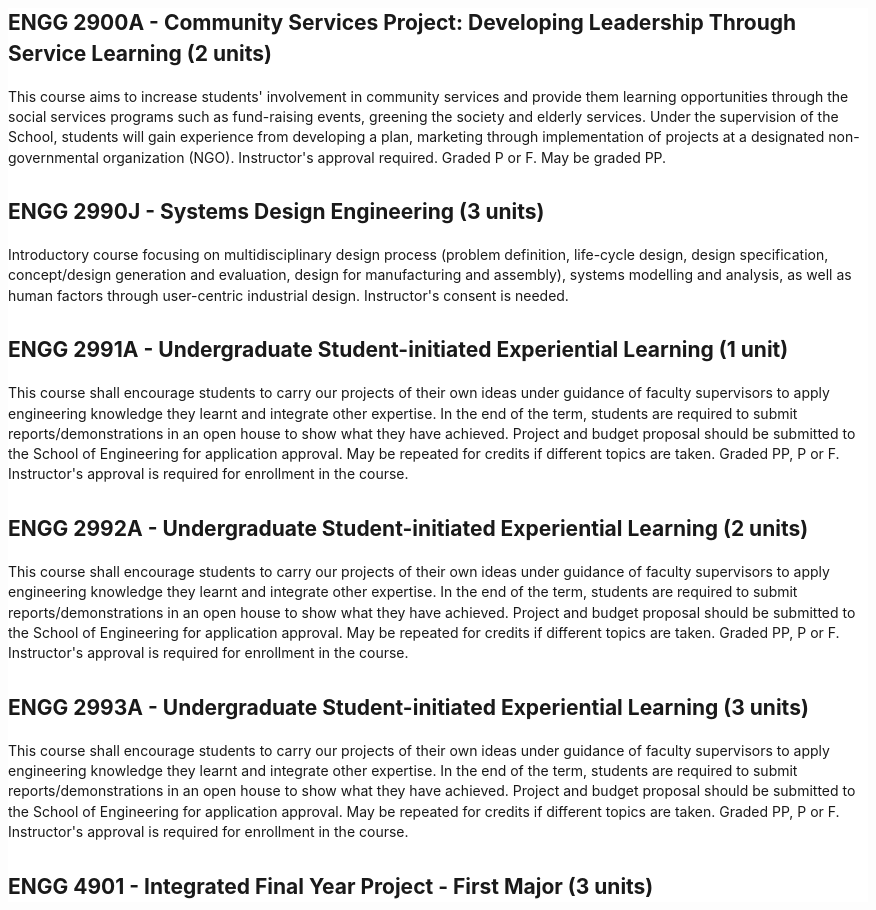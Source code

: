 ## ENGG 2900A - Community Services Project: Developing Leadership Through Service Learning (2 units)

This course aims to increase students' involvement in community services and provide them learning opportunities through the social services programs such as fund-raising events, greening the society and elderly services. Under the supervision of the School, students will gain experience from developing a plan, marketing through implementation of projects at a designated non-governmental organization (NGO). Instructor's approval required. Graded P or F. May be graded PP.

## ENGG 2990J - Systems Design Engineering (3 units)

Introductory course focusing on multidisciplinary design process (problem definition, life-cycle design, design specification, concept/design generation and evaluation, design for manufacturing and assembly), systems modelling and analysis, as well as human factors through user-centric industrial design. Instructor's consent is needed.

## ENGG 2991A - Undergraduate Student-initiated Experiential Learning (1 unit)

This course shall encourage students to carry our projects of their own ideas under guidance of faculty supervisors to apply engineering knowledge they learnt and integrate other expertise. In the end of the term, students are required to submit reports/demonstrations in an open house to show what they have achieved. Project and budget proposal should be submitted to the School of Engineering for application approval. May be repeated for credits if different topics are taken. Graded PP, P or F. Instructor's approval is required for enrollment in the course.

## ENGG 2992A - Undergraduate Student-initiated Experiential Learning (2 units)

This course shall encourage students to carry our projects of their own ideas under guidance of faculty supervisors to apply engineering knowledge they learnt and integrate other expertise. In the end of the term, students are required to submit reports/demonstrations in an open house to show what they have achieved. Project and budget proposal should be submitted to the School of Engineering for application approval. May be repeated for credits if different topics are taken. Graded PP, P or F. Instructor's approval is required for enrollment in the course.

## ENGG 2993A - Undergraduate Student-initiated Experiential Learning (3 units)

This course shall encourage students to carry our projects of their own ideas under guidance of faculty supervisors to apply engineering knowledge they learnt and integrate other expertise. In the end of the term, students are required to submit reports/demonstrations in an open house to show what they have achieved. Project and budget proposal should be submitted to the School of Engineering for application approval. May be repeated for credits if different topics are taken. Graded PP, P or F. Instructor's approval is required for enrollment in the course.

## ENGG 4901 - Integrated Final Year Project - First Major (3 units)
